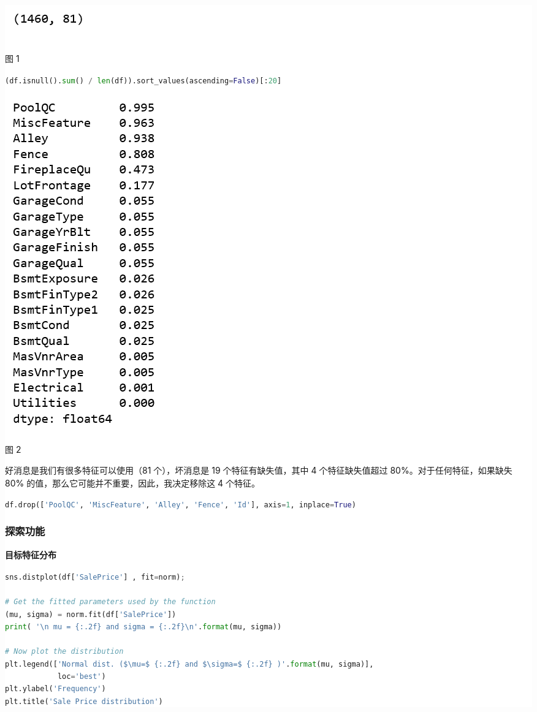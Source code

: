 ![图像](img/400ca1990b116f3a2bfe48c0a7c8f3e1.png)

图 1

```py
(df.isnull().sum() / len(df)).sort_values(ascending=False)[:20]
```

![图像](img/1830468153937fb58fc289aef89975cc.png)

图 2

好消息是我们有很多特征可以使用（81 个），坏消息是 19 个特征有缺失值，其中 4 个特征缺失值超过 80%。对于任何特征，如果缺失 80% 的值，那么它可能并不重要，因此，我决定移除这 4 个特征。

```py
df.drop(['PoolQC', 'MiscFeature', 'Alley', 'Fence', 'Id'], axis=1, inplace=True)
```

### 探索功能

**目标特征分布**

```py
sns.distplot(df['SalePrice'] , fit=norm);

# Get the fitted parameters used by the function
(mu, sigma) = norm.fit(df['SalePrice'])
print( '\n mu = {:.2f} and sigma = {:.2f}\n'.format(mu, sigma))

# Now plot the distribution
plt.legend(['Normal dist. ($\mu=$ {:.2f} and $\sigma=$ {:.2f} )'.format(mu, sigma)],
            loc='best')
plt.ylabel('Frequency')
plt.title('Sale Price distribution')

```